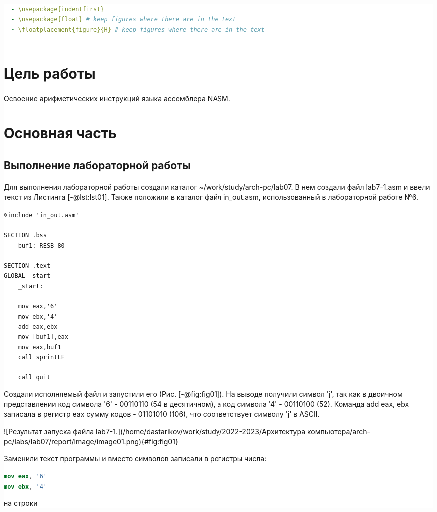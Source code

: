 ```yaml
  - \usepackage{indentfirst}
  - \usepackage{float} # keep figures where there are in the text
  - \floatplacement{figure}{H} # keep figures where there are in the text
---
```


# Цель работы

Освоение арифметических инструкций языка ассемблера NASM.

# Основная часть

## Выполнение лабораторной работы

Для выполнения лабораторной работы создали каталог ~/work/study/arch-pc/lab07. В нем создали файл lab7-1.asm и ввели текст из Листинга [-@lst:lst01]. Также положили в каталог файл in_out.asm, использованный в лабораторной работе №6.

```{#lst:lst01 .nasm caption="Программа для вывода значения регистра eax"}
%include 'in_out.asm'

SECTION .bss
    buf1: RESB 80

SECTION .text
GLOBAL _start
    _start:
    
    mov eax,'6'
    mov ebx,'4'
    add eax,ebx
    mov [buf1],eax
    mov eax,buf1
    call sprintLF
    
    call quit
```

Создали исполняемый файл и запустили его (Рис. [-@fig:fig01]). На выводе получили символ 'j', так как в двоичном представлении код символа '6' - 00110110 (54 в десятичном), а код символа '4' - 00110100 (52). Команда add eax, ebx записала в регистр eax сумму кодов - 01101010 (106), что соответствует символу 'j' в ASCII.

![Результат запуска файла lab7-1.](/home/dastarikov/work/study/2022-2023/Архитектура компьютера/arch-pc/labs/lab07/report/image/image01.png){#fig:fig01}

Заменили текст программы и вместо символов записали в регистры числа:
```nasm
mov eax, '6'
mov ebx, '4'
```
на строки
